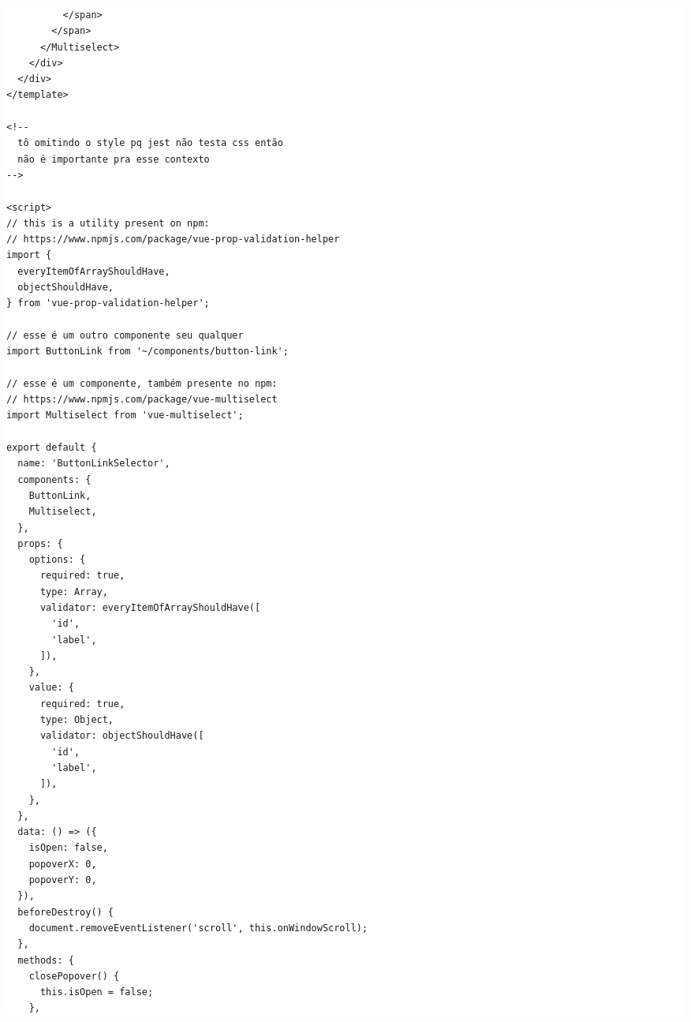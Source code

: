 ```
          </span>
        </span>
      </Multiselect>
    </div>
  </div>
</template>

<!--
  tô omitindo o style pq jest não testa css então
  não é importante pra esse contexto
-->

<script>
// this is a utility present on npm:
// https://www.npmjs.com/package/vue-prop-validation-helper
import {
  everyItemOfArrayShouldHave,
  objectShouldHave,
} from 'vue-prop-validation-helper';

// esse é um outro componente seu qualquer
import ButtonLink from '~/components/button-link';

// esse é um componente, também presente no npm:
// https://www.npmjs.com/package/vue-multiselect
import Multiselect from 'vue-multiselect';

export default {
  name: 'ButtonLinkSelector',
  components: {
    ButtonLink,
    Multiselect,
  },
  props: {
    options: {
      required: true,
      type: Array,
      validator: everyItemOfArrayShouldHave([
        'id',
        'label',
      ]),
    },
    value: {
      required: true,
      type: Object,
      validator: objectShouldHave([
        'id',
        'label',
      ]),
    },
  },
  data: () => ({
    isOpen: false,
    popoverX: 0,
    popoverY: 0,
  }),
  beforeDestroy() {
    document.removeEventListener('scroll', this.onWindowScroll);
  },
  methods: {
    closePopover() {
      this.isOpen = false;
    },
```